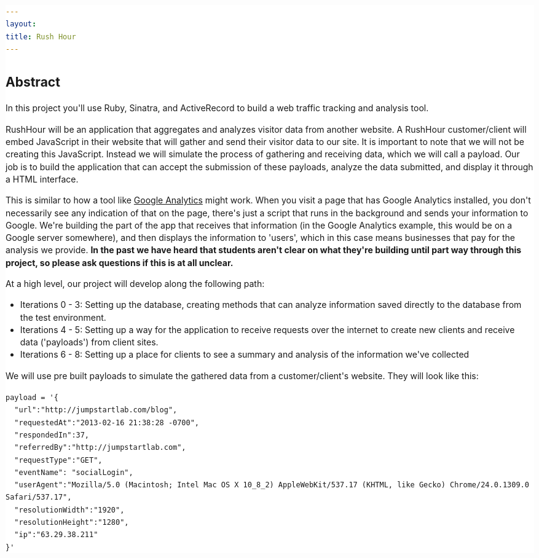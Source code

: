 ```yaml
---
layout:
title: Rush Hour
---
```


## Abstract

In this project you'll use Ruby, Sinatra, and ActiveRecord to build a web traffic tracking and analysis tool.

RushHour will be an application that aggregates and analyzes visitor data from another website. A RushHour customer/client will embed JavaScript in their website that will gather and send their visitor data to our site. It is important to note that we will not be creating this JavaScript. Instead we will simulate the process of gathering and receiving data, which we will call a payload. Our job is to build the application that can accept the submission of these payloads, analyze the data submitted, and display it through a HTML interface.

This is similar to how a tool like [Google Analytics](https://www.google.com/analytics/) might work. When you visit a page that has Google Analytics installed, you don't necessarily see any indication of that on the page, there's just a script that runs in the background and sends your information to Google. We're building the part of the app that receives that information (in the Google Analytics example, this would be on a Google server somewhere), and then displays the information to 'users', which in this case means businesses that pay for the analysis we provide. **In the past we have heard that students aren't clear on what they're building until part way through this project, so please ask questions if this is at all unclear.**

At a high level, our project will develop along the following path:

* Iterations 0 - 3: Setting up the database, creating methods that can analyze information saved directly to the database from the test environment.
* Iterations 4 - 5: Setting up a way for the application to receive requests over the internet to create new clients and receive data ('payloads') from client sites.
* Iterations 6 - 8: Setting up a place for clients to see a summary and analysis of the information we've collected

We will use pre built payloads to simulate the gathered data from a customer/client's website. They will look like this:

```
payload = '{
  "url":"http://jumpstartlab.com/blog",
  "requestedAt":"2013-02-16 21:38:28 -0700",
  "respondedIn":37,
  "referredBy":"http://jumpstartlab.com",
  "requestType":"GET",
  "eventName": "socialLogin",
  "userAgent":"Mozilla/5.0 (Macintosh; Intel Mac OS X 10_8_2) AppleWebKit/537.17 (KHTML, like Gecko) Chrome/24.0.1309.0 Safari/537.17",
  "resolutionWidth":"1920",
  "resolutionHeight":"1280",
  "ip":"63.29.38.211"
}'
```

